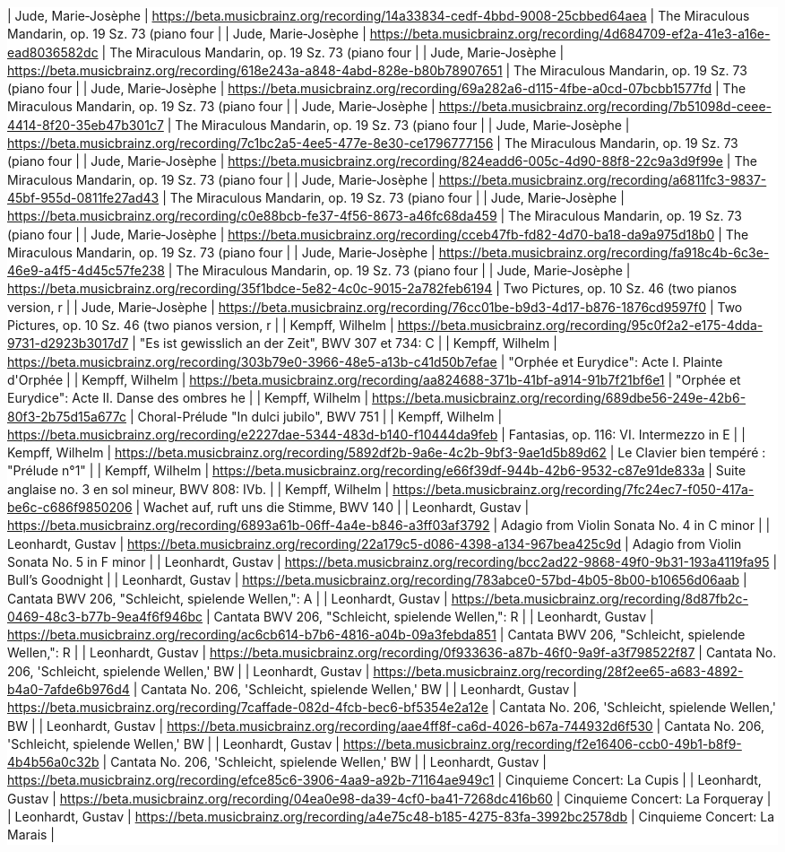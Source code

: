 | Jude, Marie‐Josèphe             | <https://beta.musicbrainz.org/recording/14a33834-cedf-4bbd-9008-25cbbed64aea> | The Miraculous Mandarin, op. 19 Sz. 73 (piano four |
| Jude, Marie‐Josèphe             | <https://beta.musicbrainz.org/recording/4d684709-ef2a-41e3-a16e-ead8036582dc> | The Miraculous Mandarin, op. 19 Sz. 73 (piano four |
| Jude, Marie‐Josèphe             | <https://beta.musicbrainz.org/recording/618e243a-a848-4abd-828e-b80b78907651> | The Miraculous Mandarin, op. 19 Sz. 73 (piano four |
| Jude, Marie‐Josèphe             | <https://beta.musicbrainz.org/recording/69a282a6-d115-4fbe-a0cd-07bcbb1577fd> | The Miraculous Mandarin, op. 19 Sz. 73 (piano four |
| Jude, Marie‐Josèphe             | <https://beta.musicbrainz.org/recording/7b51098d-ceee-4414-8f20-35eb47b301c7> | The Miraculous Mandarin, op. 19 Sz. 73 (piano four |
| Jude, Marie‐Josèphe             | <https://beta.musicbrainz.org/recording/7c1bc2a5-4ee5-477e-8e30-ce1796777156> | The Miraculous Mandarin, op. 19 Sz. 73 (piano four |
| Jude, Marie‐Josèphe             | <https://beta.musicbrainz.org/recording/824eadd6-005c-4d90-88f8-22c9a3d9f99e> | The Miraculous Mandarin, op. 19 Sz. 73 (piano four |
| Jude, Marie‐Josèphe             | <https://beta.musicbrainz.org/recording/a6811fc3-9837-45bf-955d-0811fe27ad43> | The Miraculous Mandarin, op. 19 Sz. 73 (piano four |
| Jude, Marie‐Josèphe             | <https://beta.musicbrainz.org/recording/c0e88bcb-fe37-4f56-8673-a46fc68da459> | The Miraculous Mandarin, op. 19 Sz. 73 (piano four |
| Jude, Marie‐Josèphe             | <https://beta.musicbrainz.org/recording/cceb47fb-fd82-4d70-ba18-da9a975d18b0> | The Miraculous Mandarin, op. 19 Sz. 73 (piano four |
| Jude, Marie‐Josèphe             | <https://beta.musicbrainz.org/recording/fa918c4b-6c3e-46e9-a4f5-4d45c57fe238> | The Miraculous Mandarin, op. 19 Sz. 73 (piano four |
| Jude, Marie‐Josèphe             | <https://beta.musicbrainz.org/recording/35f1bdce-5e82-4c0c-9015-2a782feb6194> | Two Pictures, op. 10 Sz. 46 (two pianos version, r |
| Jude, Marie‐Josèphe             | <https://beta.musicbrainz.org/recording/76cc01be-b9d3-4d17-b876-1876cd9597f0> | Two Pictures, op. 10 Sz. 46 (two pianos version, r |
| Kempff, Wilhelm                 | <https://beta.musicbrainz.org/recording/95c0f2a2-e175-4dda-9731-d2923b3017d7> | "Es ist gewisslich an der Zeit", BWV 307 et 734: C |
| Kempff, Wilhelm                 | <https://beta.musicbrainz.org/recording/303b79e0-3966-48e5-a13b-c41d50b7efae> | "Orphée et Eurydice": Acte I. Plainte d'Orphée     |
| Kempff, Wilhelm                 | <https://beta.musicbrainz.org/recording/aa824688-371b-41bf-a914-91b7f21bf6e1> | "Orphée et Eurydice": Acte II. Danse des ombres he |
| Kempff, Wilhelm                 | <https://beta.musicbrainz.org/recording/689dbe56-249e-42b6-80f3-2b75d15a677c> | Choral-Prélude "In dulci jubilo", BWV 751          |
| Kempff, Wilhelm                 | <https://beta.musicbrainz.org/recording/e2227dae-5344-483d-b140-f10444da9feb> | Fantasias, op. 116: VI. Intermezzo in E            |
| Kempff, Wilhelm                 | <https://beta.musicbrainz.org/recording/5892df2b-9a6e-4c2b-9bf3-9ae1d5b89d62> | Le Clavier bien tempéré : "Prélude n°1"            |
| Kempff, Wilhelm                 | <https://beta.musicbrainz.org/recording/e66f39df-944b-42b6-9532-c87e91de833a> | Suite anglaise no. 3 en sol mineur, BWV 808: IVb.  |
| Kempff, Wilhelm                 | <https://beta.musicbrainz.org/recording/7fc24ec7-f050-417a-be6c-c686f9850206> | Wachet auf, ruft uns die Stimme, BWV 140           |
| Leonhardt, Gustav               | <https://beta.musicbrainz.org/recording/6893a61b-06ff-4a4e-b846-a3ff03af3792> | Adagio from Violin Sonata No. 4 in C minor         |
| Leonhardt, Gustav               | <https://beta.musicbrainz.org/recording/22a179c5-d086-4398-a134-967bea425c9d> | Adagio from Violin Sonata No. 5 in F minor         |
| Leonhardt, Gustav               | <https://beta.musicbrainz.org/recording/bcc2ad22-9868-49f0-9b31-193a4119fa95> | Bull’s Goodnight                                   |
| Leonhardt, Gustav               | <https://beta.musicbrainz.org/recording/783abce0-57bd-4b05-8b00-b10656d06aab> | Cantata BWV 206, "Schleicht, spielende Wellen,": A |
| Leonhardt, Gustav               | <https://beta.musicbrainz.org/recording/8d87fb2c-0469-48c3-b77b-9ea4f6f946bc> | Cantata BWV 206, "Schleicht, spielende Wellen,": R |
| Leonhardt, Gustav               | <https://beta.musicbrainz.org/recording/ac6cb614-b7b6-4816-a04b-09a3febda851> | Cantata BWV 206, "Schleicht, spielende Wellen,": R |
| Leonhardt, Gustav               | <https://beta.musicbrainz.org/recording/0f933636-a87b-46f0-9a9f-a3f798522f87> | Cantata No. 206, 'Schleicht, spielende Wellen,' BW |
| Leonhardt, Gustav               | <https://beta.musicbrainz.org/recording/28f2ee65-a683-4892-b4a0-7afde6b976d4> | Cantata No. 206, 'Schleicht, spielende Wellen,' BW |
| Leonhardt, Gustav               | <https://beta.musicbrainz.org/recording/7caffade-082d-4fcb-bec6-bf5354e2a12e> | Cantata No. 206, 'Schleicht, spielende Wellen,' BW |
| Leonhardt, Gustav               | <https://beta.musicbrainz.org/recording/aae4ff8f-ca6d-4026-b67a-744932d6f530> | Cantata No. 206, 'Schleicht, spielende Wellen,' BW |
| Leonhardt, Gustav               | <https://beta.musicbrainz.org/recording/f2e16406-ccb0-49b1-b8f9-4b4b56a0c32b> | Cantata No. 206, 'Schleicht, spielende Wellen,' BW |
| Leonhardt, Gustav               | <https://beta.musicbrainz.org/recording/efce85c6-3906-4aa9-a92b-71164ae949c1> | Cinquieme Concert: La Cupis                        |
| Leonhardt, Gustav               | <https://beta.musicbrainz.org/recording/04ea0e98-da39-4cf0-ba41-7268dc416b60> | Cinquieme Concert: La Forqueray                    |
| Leonhardt, Gustav               | <https://beta.musicbrainz.org/recording/a4e75c48-b185-4275-83fa-3992bc2578db> | Cinquieme Concert: La Marais                       |